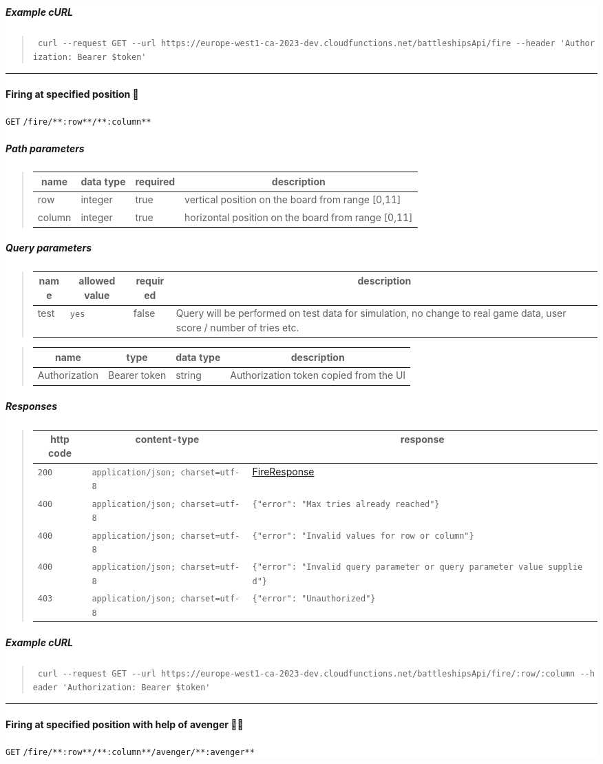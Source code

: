 ##### Example cURL

> ```
>  curl --request GET --url https://europe-west1-ca-2023-dev.cloudfunctions.net/battleshipsApi/fire --header 'Authorization: Bearer $token'
> ```

---

#### Firing at specified position 🎯

`GET` `/fire/**:row**/**:column**`

##### Path parameters

> | name | data type | required | description |
> | --- | --- | --- | --- |
> | row | integer | true | vertical position on the board from range \[0,11\] |
> | column | integer | true | horizontal position on the board from range \[0,11\] |

##### Query parameters

> | name | allowed value | required | description |
> | --- | --- | --- | --- |
> | test | `yes` | false | Query will be performed on test data for simulation, no change to real game data, user score / number of tries etc. |

> | name | type | data type | description |
> | --- | --- | --- | --- |
> | Authorization | Bearer token | string | Authorization token copied from the UI |

##### Responses

> | http code | content-type | response |
> | --- | --- | --- |
> | `200` | `application/json; charset=utf-8` | [FireResponse](https://www.panaxeo.com/#fireresponse) |
> | `400` | `application/json; charset=utf-8` | `{"error": "Max tries already reached"}` |
> | `400` | `application/json; charset=utf-8` | `{"error": "Invalid values for row or column"}` |
> | `400` | `application/json; charset=utf-8` | `{"error": "Invalid query parameter or query parameter value supplied"}` |
> | `403` | `application/json; charset=utf-8` | `{"error": "Unauthorized"}` |

##### Example cURL

> ```
>  curl --request GET --url https://europe-west1-ca-2023-dev.cloudfunctions.net/battleshipsApi/fire/:row/:column --header 'Authorization: Bearer $token'
> ```

---

#### Firing at specified position with help of avenger 🦸‍♂

`GET` `/fire/**:row**/**:column**/avenger/**:avenger**`
